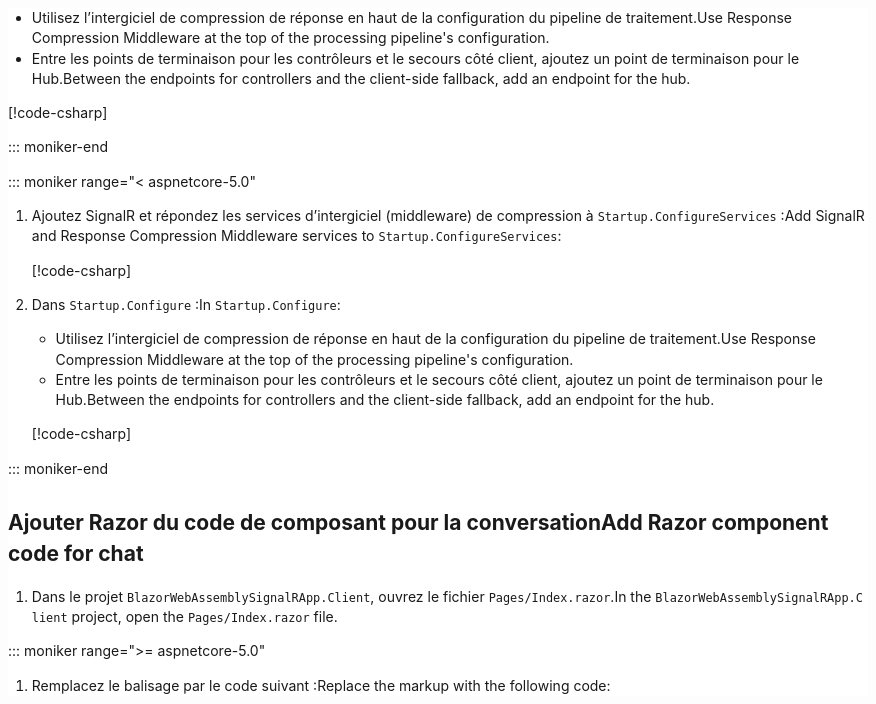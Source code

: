    * <span data-ttu-id="2dfc7-225">Utilisez l’intergiciel de compression de réponse en haut de la configuration du pipeline de traitement.</span><span class="sxs-lookup"><span data-stu-id="2dfc7-225">Use Response Compression Middleware at the top of the processing pipeline's configuration.</span></span>
   * <span data-ttu-id="2dfc7-226">Entre les points de terminaison pour les contrôleurs et le secours côté client, ajoutez un point de terminaison pour le Hub.</span><span class="sxs-lookup"><span data-stu-id="2dfc7-226">Between the endpoints for controllers and the client-side fallback, add an endpoint for the hub.</span></span>

   [!code-csharp[](~/tutorials/signalr-blazor/samples/5.x/BlazorWebAssemblySignalRApp/Server/Startup.cs?name=snippet_Configure&highlight=3,26)]

::: moniker-end

::: moniker range="< aspnetcore-5.0"

1. <span data-ttu-id="2dfc7-227">Ajoutez SignalR et répondez les services d’intergiciel (middleware) de compression à `Startup.ConfigureServices` :</span><span class="sxs-lookup"><span data-stu-id="2dfc7-227">Add SignalR and Response Compression Middleware services to `Startup.ConfigureServices`:</span></span>

   [!code-csharp[](~/tutorials/signalr-blazor/samples/3.x/BlazorWebAssemblySignalRApp/Server/Startup.cs?name=snippet_ConfigureServices&highlight=3,5-9)]

1. <span data-ttu-id="2dfc7-228">Dans `Startup.Configure` :</span><span class="sxs-lookup"><span data-stu-id="2dfc7-228">In `Startup.Configure`:</span></span>

   * <span data-ttu-id="2dfc7-229">Utilisez l’intergiciel de compression de réponse en haut de la configuration du pipeline de traitement.</span><span class="sxs-lookup"><span data-stu-id="2dfc7-229">Use Response Compression Middleware at the top of the processing pipeline's configuration.</span></span>
   * <span data-ttu-id="2dfc7-230">Entre les points de terminaison pour les contrôleurs et le secours côté client, ajoutez un point de terminaison pour le Hub.</span><span class="sxs-lookup"><span data-stu-id="2dfc7-230">Between the endpoints for controllers and the client-side fallback, add an endpoint for the hub.</span></span>

   [!code-csharp[](~/tutorials/signalr-blazor/samples/3.x/BlazorWebAssemblySignalRApp/Server/Startup.cs?name=snippet_Configure&highlight=3,25)]

::: moniker-end

## <a name="add-razor-component-code-for-chat"></a><span data-ttu-id="2dfc7-231">Ajouter Razor du code de composant pour la conversation</span><span class="sxs-lookup"><span data-stu-id="2dfc7-231">Add Razor component code for chat</span></span>

1. <span data-ttu-id="2dfc7-232">Dans le projet `BlazorWebAssemblySignalRApp.Client`, ouvrez le fichier `Pages/Index.razor`.</span><span class="sxs-lookup"><span data-stu-id="2dfc7-232">In the `BlazorWebAssemblySignalRApp.Client` project, open the `Pages/Index.razor` file.</span></span>

::: moniker range=">= aspnetcore-5.0"

1. <span data-ttu-id="2dfc7-233">Remplacez le balisage par le code suivant :</span><span class="sxs-lookup"><span data-stu-id="2dfc7-233">Replace the markup with the following code:</span></span>
